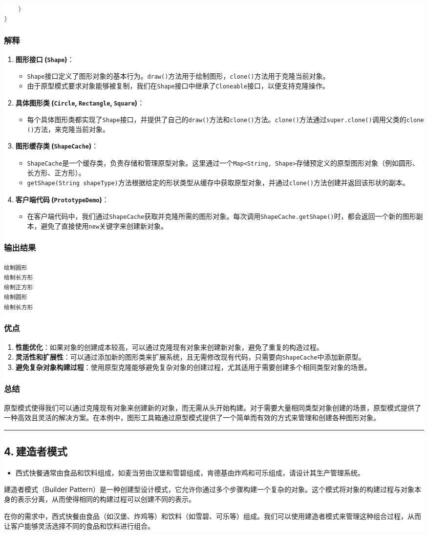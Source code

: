 ```java
    }
}
```

### 解释

1. **图形接口 (`Shape`)**：
   - `Shape`接口定义了图形对象的基本行为。`draw()`方法用于绘制图形，`clone()`方法用于克隆当前对象。
   - 由于原型模式要求对象能够被复制，我们在`Shape`接口中继承了`Cloneable`接口，以便支持克隆操作。

2. **具体图形类 (`Circle`, `Rectangle`, `Square`)**：
   - 每个具体图形类都实现了`Shape`接口，并提供了自己的`draw()`方法和`clone()`方法。`clone()`方法通过`super.clone()`调用父类的`clone()`方法，来克隆当前对象。

3. **图形缓存类 (`ShapeCache`)**：
   - `ShapeCache`是一个缓存类，负责存储和管理原型对象。这里通过一个`Map<String, Shape>`存储预定义的原型图形对象（例如圆形、长方形、正方形）。
   - `getShape(String shapeType)`方法根据给定的形状类型从缓存中获取原型对象，并通过`clone()`方法创建并返回该形状的副本。

4. **客户端代码 (`PrototypeDemo`)**：
   - 在客户端代码中，我们通过`ShapeCache`获取并克隆所需的图形对象。每次调用`ShapeCache.getShape()`时，都会返回一个新的图形副本，避免了直接使用`new`关键字来创建新对象。

### 输出结果

```
绘制圆形
绘制长方形
绘制正方形
绘制圆形
绘制长方形
```

### 优点

1. **性能优化**：如果对象的创建成本较高，可以通过克隆现有对象来创建新对象，避免了重复的构造过程。
2. **灵活性和扩展性**：可以通过添加新的图形类来扩展系统，且无需修改现有代码，只需要向`ShapeCache`中添加新原型。
3. **避免复杂对象构建过程**：使用原型克隆能够避免复杂对象的创建过程，尤其适用于需要创建多个相同类型对象的场景。

### 总结

原型模式使得我们可以通过克隆现有对象来创建新的对象，而无需从头开始构建。对于需要大量相同类型对象创建的场景，原型模式提供了一种高效且灵活的解决方案。在本例中，图形工具箱通过原型模式提供了一个简单而有效的方式来管理和创建各种图形对象。


------------------

## 4. 建造者模式

- 西式快餐通常由食品和饮料组成，如麦当劳由汉堡和雪碧组成，肯德基由炸鸡和可乐组成，请设计其生产管理系统。



建造者模式（Builder Pattern）是一种创建型设计模式，它允许你通过多个步骤构建一个复杂的对象。这个模式将对象的构建过程与对象本身的表示分离，从而使得相同的构建过程可以创建不同的表示。

在你的需求中，西式快餐由食品（如汉堡、炸鸡等）和饮料（如雪碧、可乐等）组成。我们可以使用建造者模式来管理这种组合过程，从而让客户能够灵活选择不同的食品和饮料进行组合。
